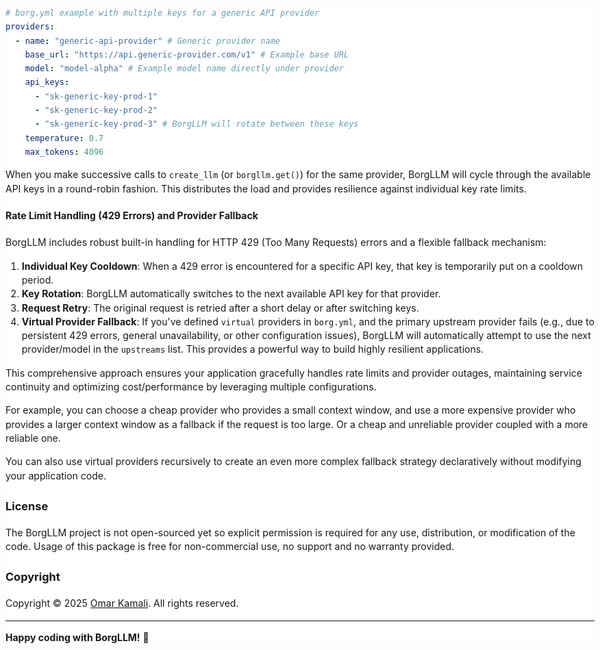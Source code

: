 ```yaml
# borg.yml example with multiple keys for a generic API provider
providers:
  - name: "generic-api-provider" # Generic provider name
    base_url: "https://api.generic-provider.com/v1" # Example base URL
    model: "model-alpha" # Example model name directly under provider
    api_keys:
      - "sk-generic-key-prod-1"
      - "sk-generic-key-prod-2"
      - "sk-generic-key-prod-3" # BorgLLM will rotate between these keys
    temperature: 0.7
    max_tokens: 4096
```

When you make successive calls to `create_llm` (or `borgllm.get()`) for the same provider, BorgLLM will cycle through the available API keys in a round-robin fashion. This distributes the load and provides resilience against individual key rate limits.

#### Rate Limit Handling (429 Errors) and Provider Fallback

BorgLLM includes robust built-in handling for HTTP 429 (Too Many Requests) errors and a flexible fallback mechanism:

1.  **Individual Key Cooldown**: When a 429 error is encountered for a specific API key, that key is temporarily put on a cooldown period.
2.  **Key Rotation**: BorgLLM automatically switches to the next available API key for that provider.
3.  **Request Retry**: The original request is retried after a short delay or after switching keys.
4.  **Virtual Provider Fallback**: If you've defined `virtual` providers in `borg.yml`, and the primary upstream provider fails (e.g., due to persistent 429 errors, general unavailability, or other configuration issues), BorgLLM will automatically attempt to use the next provider/model in the `upstreams` list. This provides a powerful way to build highly resilient applications.

This comprehensive approach ensures your application gracefully handles rate limits and provider outages, maintaining service continuity and optimizing cost/performance by leveraging multiple configurations.

For example, you can choose a cheap provider who provides a small context window, and use a more expensive provider who provides a larger context window as a fallback if the request is too large. Or a cheap and unreliable provider coupled with a more reliable one.

You can also use virtual providers recursively to create an even more complex fallback strategy declaratively without modifying your application code.

### License

The BorgLLM project is not open-sourced yet so explicit permission is required for any use, distribution, or modification of the code. Usage of this package is free for non-commercial use, no support and no warranty provided.

### Copyright

Copyright © 2025 [Omar Kamali](https://omarkama.li). All rights reserved.

---

**Happy coding with BorgLLM!** 🚀 
